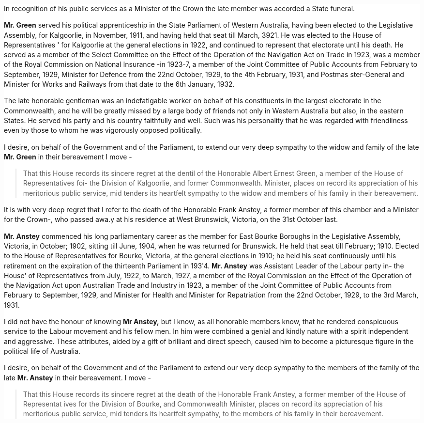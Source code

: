 In recognition of his public services as a Minister of the Crown the late member was accorded a State funeral. 


 **Mr. Green** served his political apprenticeship in the State Parliament of Western Australia, having been elected to the Legislative Assembly, for Kalgoorlie, in November, 1911, and having held that seat till March, 3921. He was elected to the House of Representatives ' for Kalgoorlie at the general elections in 1922, and continued to represent that electorate until his death. He served as a member of the Select Committee on the Effect of the Operation of the Navigation Act on Trade in 1923, was a member of the Royal Commission on National Insurance -in 1923-7, a member of the Joint Committee of Public Accounts from February to September, 1929, Minister for Defence from the 22nd October, 1929, to the 4th February, 1931, and Postmas ster-General and Minister for Works and Railways from that date to the 6th January, 1932. 

The late honorable gentleman was an indefatigable worker on behalf of his constituents in the largest electorate in the Commonwealth, and he will be greatly missed by a large body of friends not only in Western Australia but also, in the eastern States. He served his party and his country faithfully and well. Such was his personality that he was regarded with friendliness even by those to whom he was vigorously opposed politically. 

I desire, on behalf of the Government and of the Parliament, to extend our very deep sympathy to the widow and family of the late  **Mr. Green**  in their bereavement I move - 

  >That this House records its sincere regret at the dentil of the Honorable Albert Ernest Green, a member of the House of Representatives foi- the Division of Kalgoorlie, and former Commonwealth. Minister, places on record its appreciation of his meritorious public service, mid tenders its heartfelt sympathy to the widow and members of his family in their bereavement. 

It is with very deep regret that I refer to the death of the Honorable Frank Anstey, a former member of this chamber and a Minister for the Crown-, who passed awa.y at his residence at West Brunswick, Victoria, on the 31st October last. 


 **Mr. Anstey** commenced his long parliamentary career as the member for East Bourke Boroughs  in the Legislative Assembly, Victoria, in October; 1902, sitting till June, 1904, when he was returned for Brunswick. He held that seat till February; 1910. Elected to the House of Representatives for Bourke, Victoria, at the general elections in 1910; he held his seat continuously until his retirement on the expiration of the thirteenth Parliament in 193'4.  **Mr. Anstey**  was Assistant Leader of the Labour party in- the House' of Representatives from July, 1922, to March, 1927, a member of the Royal Commission on the Effect of the Operation of the Navigation Act upon Australian Trade and Industry in 1923, a member of the Joint Committee of Public Accounts from February to September, 1929, and Minister for Health and Minister for Repatriation from the 22nd October, 1929, to the 3rd March, 1931. 

I did not have the honour of knowing  **Mr Anstey,**  but I know, as all honorable members know, that he rendered conspicuous service to the Labour movement and his fellow men. In him were combined a genial and kindly nature with a spirit independent and aggressive. These attributes, aided by a gift of brilliant and direct speech, caused him to become a picturesque figure in the political life of Australia. 

I desire, on behalf of the Government and of the Parliament to extend our very deep sympathy to the members of the family of the late  **Mr. Anstey**  in their bereavement. I move - 

  >That this House records its sincere regret at the death of the Honorable Frank Anstey, a former member of the House of  Representat  ives for the Division of Bourke, and Commonwealth Minister, places on record its appreciation of his meritorious public service, mid tenders its heartfelt sympathy, to the members of his family in their bereavement. 
